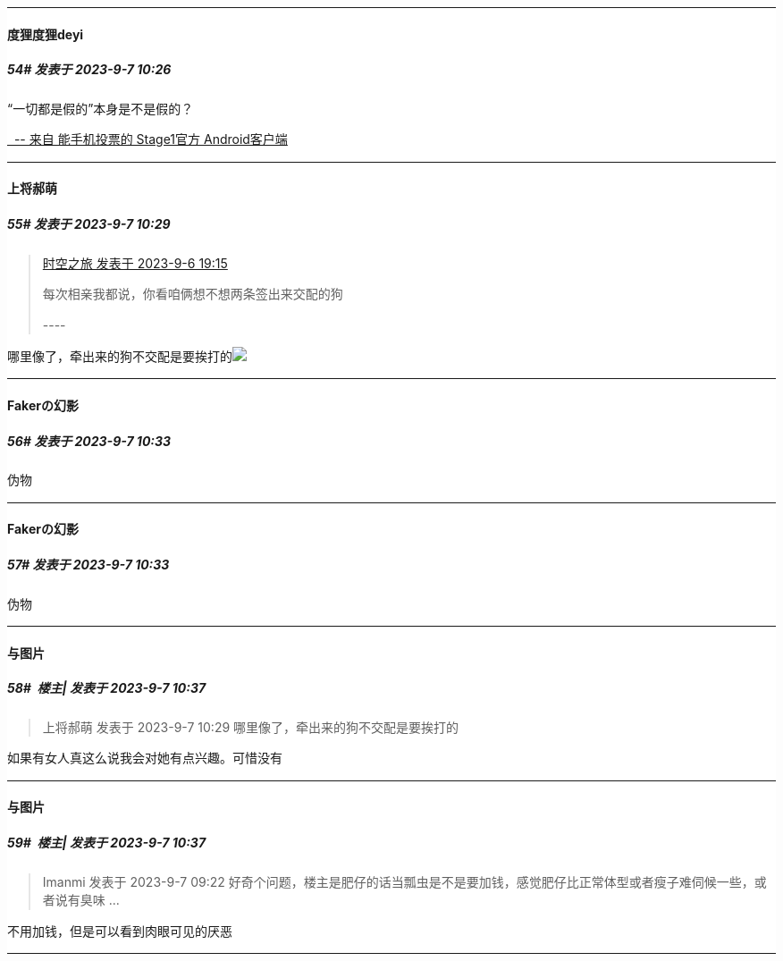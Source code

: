 *****

####  度狸度狸deyi  
##### 54#       发表于 2023-9-7 10:26

“一切都是假的”本身是不是假的？

[  -- 来自 能手机投票的 Stage1官方 Android客户端](https://www.coolapk.com/apk/140634)

*****

####  上将郝萌  
##### 55#       发表于 2023-9-7 10:29

<blockquote><a href="httphttps://bbs.saraba1st.com/2b/forum.php?mod=redirect&amp;goto=findpost&amp;pid=62314796&amp;ptid=2151635" target="_blank">时空之旅 发表于 2023-9-6 19:15</a>

每次相亲我都说，你看咱俩想不想两条签出来交配的狗

----</blockquote>
哪里像了，牵出来的狗不交配是要挨打的<img src="https://static.saraba1st.com/image/smiley/face2017/037.png" referrerpolicy="no-referrer">

*****

####  Fakerの幻影  
##### 56#       发表于 2023-9-7 10:33

伪物

*****

####  Fakerの幻影  
##### 57#       发表于 2023-9-7 10:33

伪物

*****

####  与图片  
##### 58#         楼主| 发表于 2023-9-7 10:37

<blockquote>上将郝萌 发表于 2023-9-7 10:29
哪里像了，牵出来的狗不交配是要挨打的</blockquote>
如果有女人真这么说我会对她有点兴趣。可惜没有

*****

####  与图片  
##### 59#         楼主| 发表于 2023-9-7 10:37

<blockquote>Imanmi 发表于 2023-9-7 09:22
好奇个问题，楼主是肥仔的话当瓢虫是不是要加钱，感觉肥仔比正常体型或者瘦子难伺候一些，或者说有臭味 ...</blockquote>
不用加钱，但是可以看到肉眼可见的厌恶

*****
